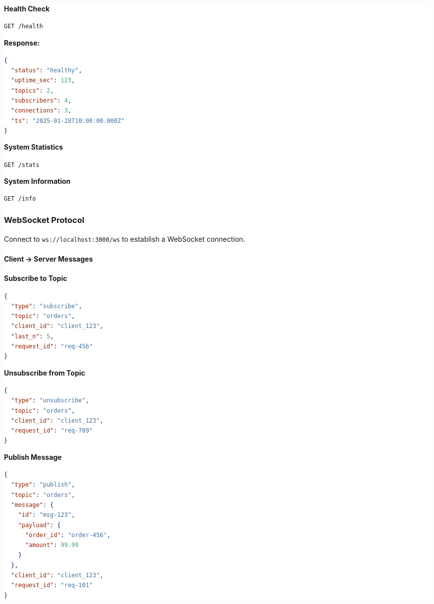 **Health Check**
```http
GET /health
```

**Response:**
```json
{
  "status": "healthy",
  "uptime_sec": 123,
  "topics": 2,
  "subscribers": 4,
  "connections": 3,
  "ts": "2025-01-28T10:00:00.000Z"
}
```

**System Statistics**
```http
GET /stats
```

**System Information**
```http
GET /info
```

### WebSocket Protocol

Connect to `ws://localhost:3000/ws` to establish a WebSocket connection.

#### Client → Server Messages

**Subscribe to Topic**
```json
{
  "type": "subscribe",
  "topic": "orders",
  "client_id": "client_123",
  "last_n": 5,
  "request_id": "req-456"
}
```

**Unsubscribe from Topic**
```json
{
  "type": "unsubscribe",
  "topic": "orders",
  "client_id": "client_123",
  "request_id": "req-789"
}
```

**Publish Message**
```json
{
  "type": "publish",
  "topic": "orders",
  "message": {
    "id": "msg-123",
    "payload": {
      "order_id": "order-456",
      "amount": 99.99
    }
  },
  "client_id": "client_123",
  "request_id": "req-101"
}
```